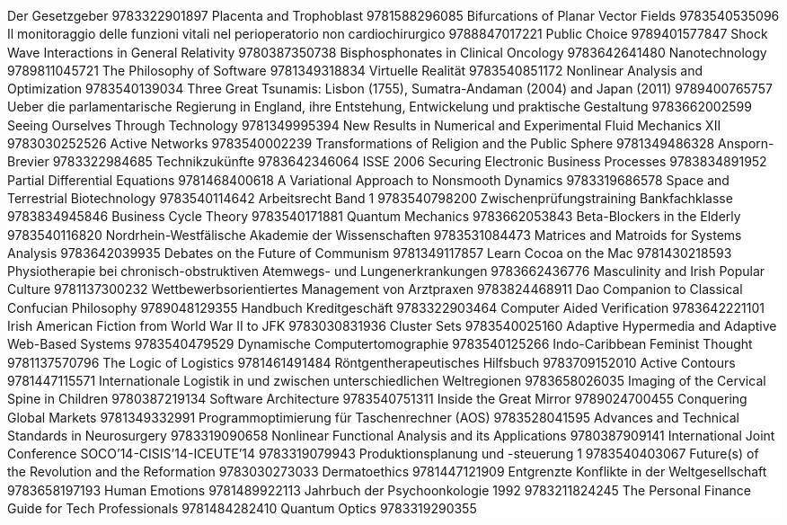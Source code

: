 Der Gesetzgeber 	9783322901897
Placenta and Trophoblast 	9781588296085
Bifurcations of Planar Vector Fields 	9783540535096
Il monitoraggio delle funzioni vitali nel perioperatorio non cardiochirurgico 	9788847017221
Public Choice 	9789401577847
Shock Wave Interactions in General Relativity 	9780387350738
Bisphosphonates in Clinical Oncology 	9783642641480
Nanotechnology 	9789811045721
The Philosophy of Software 	9781349318834
Virtuelle Realität 	9783540851172
Nonlinear Analysis and Optimization 	9783540139034
Three Great Tsunamis: Lisbon (1755), Sumatra-Andaman (2004) and Japan (2011) 	9789400765757
Ueber die parlamentarische Regierung in England, ihre Entstehung, Entwickelung und praktische Gestaltung 	9783662002599
Seeing Ourselves Through Technology 	9781349995394
New Results in Numerical and Experimental Fluid Mechanics XII 	9783030252526
Active Networks 	9783540002239
Transformations of Religion and the Public Sphere 	9781349486328
Ansporn-Brevier 	9783322984685
Technikzukünfte 	9783642346064
ISSE 2006 Securing Electronic Business Processes 	9783834891952
Partial Differential Equations 	9781468400618
A Variational Approach to Nonsmooth Dynamics 	9783319686578
Space and Terrestrial Biotechnology 	9783540114642
Arbeitsrecht Band 1 	9783540798200
Zwischenprüfungstraining Bankfachklasse 	9783834945846
Business Cycle Theory 	9783540171881
Quantum Mechanics 	9783662053843
Beta-Blockers in the Elderly 	9783540116820
Nordrhein-Westfälische Akademie der Wissenschaften 	9783531084473
Matrices and Matroids for Systems Analysis 	9783642039935
Debates on the Future of Communism 	9781349117857
Learn Cocoa on the Mac 	9781430218593
Physiotherapie bei chronisch-obstruktiven Atemwegs- und Lungenerkrankungen 	9783662436776
Masculinity and Irish Popular Culture 	9781137300232
Wettbewerbsorientiertes Management von Arztpraxen 	9783824468911
Dao Companion to Classical Confucian Philosophy 	9789048129355
Handbuch Kreditgeschäft 	9783322903464
Computer Aided Verification 	9783642221101
Irish American Fiction from World War II to JFK 	9783030831936
Cluster Sets 	9783540025160
Adaptive Hypermedia and Adaptive Web-Based Systems 	9783540479529
Dynamische Computertomographie 	9783540125266
Indo-Caribbean Feminist Thought 	9781137570796
The Logic of Logistics 	9781461491484
Röntgentherapeutisches Hilfsbuch 	9783709152010
Active Contours 	9781447115571
Internationale Logistik in und zwischen unterschiedlichen Weltregionen 	9783658026035
Imaging of the Cervical Spine in Children 	9780387219134
Software Architecture 	9783540751311
Inside the Great Mirror 	9789024700455
Conquering Global Markets 	9781349332991
Programmoptimierung für Taschenrechner (AOS) 	9783528041595
Advances and Technical Standards in Neurosurgery 	9783319090658
Nonlinear Functional Analysis and its Applications 	9780387909141
International Joint Conference SOCO’14-CISIS’14-ICEUTE’14 	9783319079943
Produktionsplanung und -steuerung 1 	9783540403067
Future(s) of the Revolution and the Reformation 	9783030273033
Dermatoethics 	9781447121909
Entgrenzte Konflikte in der Weltgesellschaft 	9783658197193
Human Emotions 	9781489922113
Jahrbuch der Psychoonkologie 1992 	9783211824245
The Personal Finance Guide for Tech Professionals 	9781484282410
Quantum Optics 	9783319290355